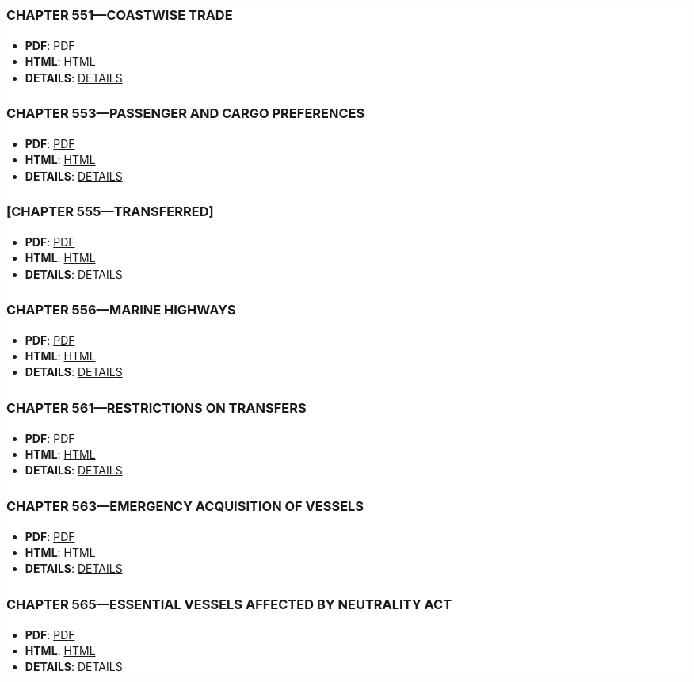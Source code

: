 ### CHAPTER 551—COASTWISE TRADE
- **PDF**: [PDF](https://www.govinfo.gov/content/pkg/USCODE-2023-title46/pdf/USCODE-2023-title46-chapter551.pdf)
- **HTML**: [HTML](https://www.govinfo.gov/content/pkg/USCODE-2023-title46/html/USCODE-2023-title46-chapter551.htm)
- **DETAILS**: [DETAILS](https://www.govinfo.gov/app/details/USCODE-2023-title46-chapter551/)

### CHAPTER 553—PASSENGER AND CARGO PREFERENCES
- **PDF**: [PDF](https://www.govinfo.gov/content/pkg/USCODE-2023-title46/pdf/USCODE-2023-title46-chapter553.pdf)
- **HTML**: [HTML](https://www.govinfo.gov/content/pkg/USCODE-2023-title46/html/USCODE-2023-title46-chapter553.htm)
- **DETAILS**: [DETAILS](https://www.govinfo.gov/app/details/USCODE-2023-title46-chapter553/)

### [CHAPTER 555—TRANSFERRED]
- **PDF**: [PDF](https://www.govinfo.gov/content/pkg/USCODE-2023-title46/pdf/USCODE-2023-title46-chapter555.pdf)
- **HTML**: [HTML](https://www.govinfo.gov/content/pkg/USCODE-2023-title46/html/USCODE-2023-title46-chapter555.htm)
- **DETAILS**: [DETAILS](https://www.govinfo.gov/app/details/USCODE-2023-title46-chapter555/)

### CHAPTER 556—MARINE HIGHWAYS
- **PDF**: [PDF](https://www.govinfo.gov/content/pkg/USCODE-2023-title46/pdf/USCODE-2023-title46-chapter556.pdf)
- **HTML**: [HTML](https://www.govinfo.gov/content/pkg/USCODE-2023-title46/html/USCODE-2023-title46-chapter556.htm)
- **DETAILS**: [DETAILS](https://www.govinfo.gov/app/details/USCODE-2023-title46-chapter556/)

### CHAPTER 561—RESTRICTIONS ON TRANSFERS
- **PDF**: [PDF](https://www.govinfo.gov/content/pkg/USCODE-2023-title46/pdf/USCODE-2023-title46-chapter561.pdf)
- **HTML**: [HTML](https://www.govinfo.gov/content/pkg/USCODE-2023-title46/html/USCODE-2023-title46-chapter561.htm)
- **DETAILS**: [DETAILS](https://www.govinfo.gov/app/details/USCODE-2023-title46-chapter561/)

### CHAPTER 563—EMERGENCY ACQUISITION OF VESSELS
- **PDF**: [PDF](https://www.govinfo.gov/content/pkg/USCODE-2023-title46/pdf/USCODE-2023-title46-chapter563.pdf)
- **HTML**: [HTML](https://www.govinfo.gov/content/pkg/USCODE-2023-title46/html/USCODE-2023-title46-chapter563.htm)
- **DETAILS**: [DETAILS](https://www.govinfo.gov/app/details/USCODE-2023-title46-chapter563/)

### CHAPTER 565—ESSENTIAL VESSELS AFFECTED BY NEUTRALITY ACT
- **PDF**: [PDF](https://www.govinfo.gov/content/pkg/USCODE-2023-title46/pdf/USCODE-2023-title46-chapter565.pdf)
- **HTML**: [HTML](https://www.govinfo.gov/content/pkg/USCODE-2023-title46/html/USCODE-2023-title46-chapter565.htm)
- **DETAILS**: [DETAILS](https://www.govinfo.gov/app/details/USCODE-2023-title46-chapter565/)
